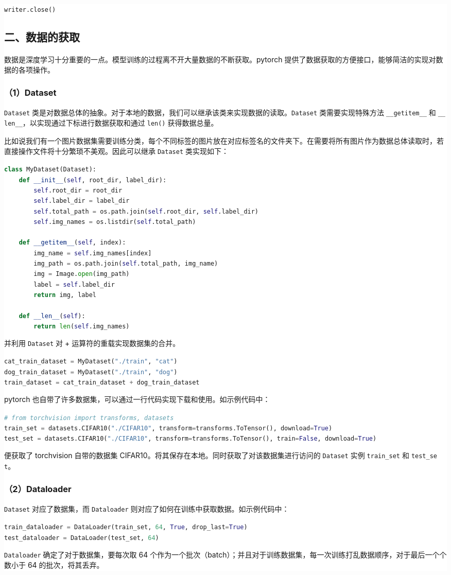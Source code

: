 ```py
writer.close()
```

## 二、数据的获取
数据是深度学习十分重要的一点。模型训练的过程离不开大量数据的不断获取。pytorch 提供了数据获取的方便接口，能够简洁的实现对数据的各项操作。
### （1）Dataset
`Dataset` 类是对数据总体的抽象。对于本地的数据，我们可以继承该类来实现数据的读取。`Dataset` 类需要实现特殊方法 `__getitem__` 和 `__len__`，以实现通过下标进行数据获取和通过 `len()` 获得数据总量。

比如说我们有一个图片数据集需要训练分类，每个不同标签的图片放在对应标签名的文件夹下。在需要将所有图片作为数据总体读取时，若直接操作文件将十分繁琐不美观。因此可以继承 `Dataset` 类实现如下：

```py
class MyDataset(Dataset):
    def __init__(self, root_dir, label_dir):
        self.root_dir = root_dir
        self.label_dir = label_dir
        self.total_path = os.path.join(self.root_dir, self.label_dir)
        self.img_names = os.listdir(self.total_path)

    def __getitem__(self, index):
        img_name = self.img_names[index]
        img_path = os.path.join(self.total_path, img_name)
        img = Image.open(img_path)
        label = self.label_dir
        return img, label

    def __len__(self):
        return len(self.img_names)
```

并利用 `Dataset` 对 + 运算符的重载实现数据集的合并。
```py
cat_train_dataset = MyDataset("./train", "cat")
dog_train_dataset = MyDataset("./train", "dog")
train_dataset = cat_train_dataset + dog_train_dataset
```

pytorch 也自带了许多数据集，可以通过一行代码实现下载和使用。如示例代码中：
```py
# from torchvision import transforms, datasets
train_set = datasets.CIFAR10("./CIFAR10", transform=transforms.ToTensor(), download=True)
test_set = datasets.CIFAR10("./CIFAR10", transform=transforms.ToTensor(), train=False, download=True)
```
便获取了 torchvision 自带的数据集 CIFAR10。将其保存在本地。同时获取了对该数据集进行访问的 `Dataset` 实例 `train_set` 和 `test_set`。

### （2）Dataloader
`Dataset` 对应了数据集，而 `Dataloader` 则对应了如何在训练中获取数据。如示例代码中：
```py
train_dataloader = DataLoader(train_set, 64, True, drop_last=True)
test_dataloader = DataLoader(test_set, 64)
```
`Dataloader` 确定了对于数据集，要每次取 64 个作为一个批次（batch）；并且对于训练数据集，每一次训练打乱数据顺序，对于最后一个个数小于 64 的批次，将其丢弃。
